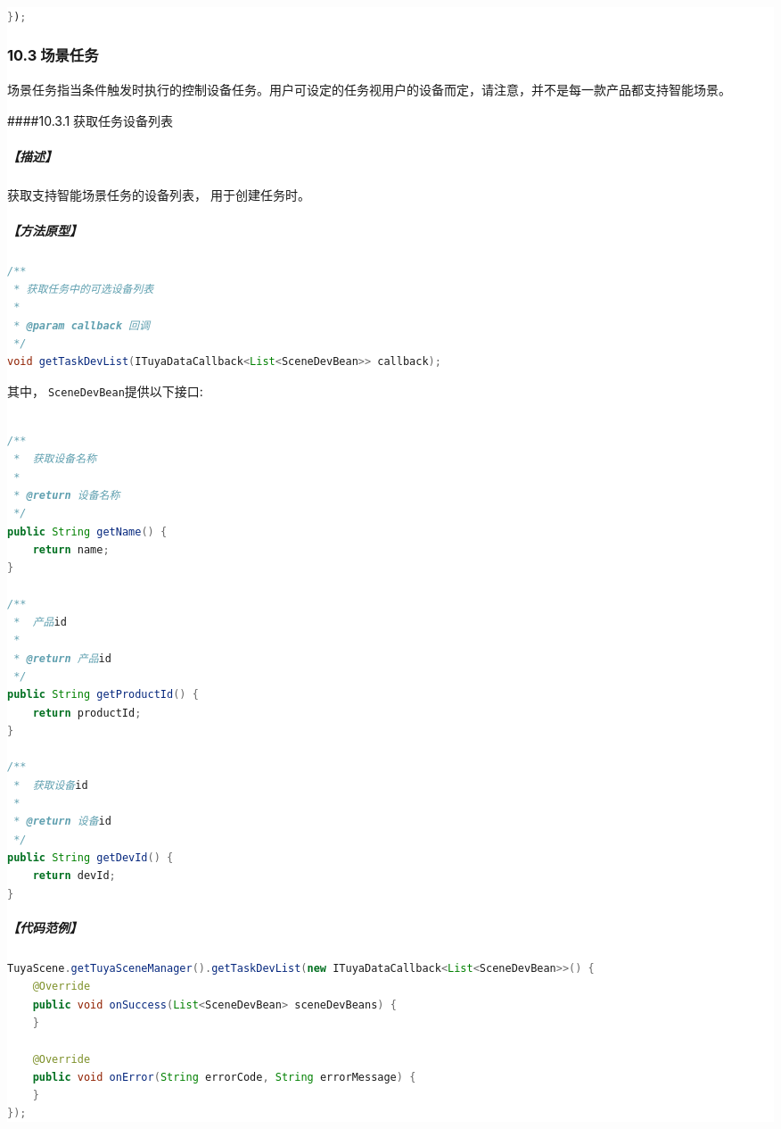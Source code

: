 ```java
});
```


### 10.3 场景任务
场景任务指当条件触发时执行的控制设备任务。用户可设定的任务视用户的设备而定，请注意，并不是每一款产品都支持智能场景。

####10.3.1 获取任务设备列表
##### 【描述】
获取支持智能场景任务的设备列表， 用于创建任务时。
##### 【方法原型】
```java
/**
 * 获取任务中的可选设备列表
 *
 * @param callback 回调
 */
void getTaskDevList(ITuyaDataCallback<List<SceneDevBean>> callback);
```

其中， `SceneDevBean`提供以下接口:

```java

/**
 *  获取设备名称
 * 
 * @return 设备名称
 */
public String getName() {
    return name;
}

/**
 *  产品id
 * 
 * @return 产品id
 */
public String getProductId() {
    return productId;
}

/**
 *  获取设备id
 * 
 * @return 设备id
 */
public String getDevId() {
    return devId;
}
```
##### 【代码范例】
```java
TuyaScene.getTuyaSceneManager().getTaskDevList(new ITuyaDataCallback<List<SceneDevBean>>() {
    @Override
    public void onSuccess(List<SceneDevBean> sceneDevBeans) {
    }

    @Override
    public void onError(String errorCode, String errorMessage) {
    }
});
```
